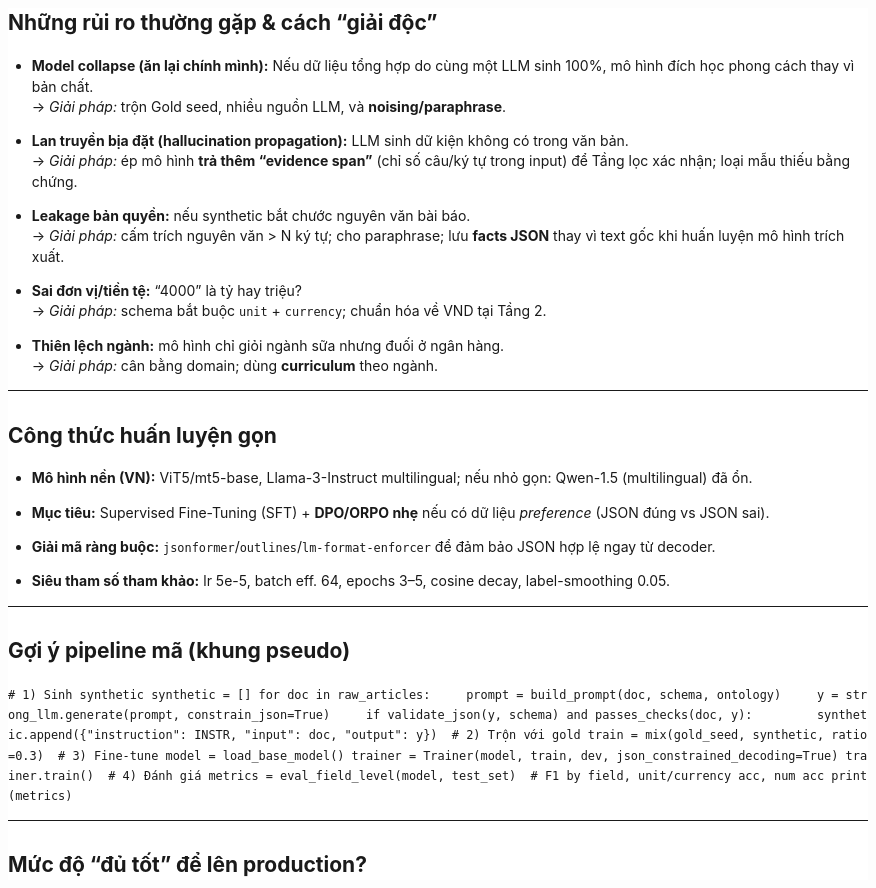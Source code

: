 
## Những rủi ro thường gặp & cách “giải độc”

- **Model collapse (ăn lại chính mình):** Nếu dữ liệu tổng hợp do cùng một LLM sinh 100%, mô hình đích học phong cách thay vì bản chất.  
    → _Giải pháp:_ trộn Gold seed, nhiều nguồn LLM, và **noising/paraphrase**.
    
- **Lan truyền bịa đặt (hallucination propagation):** LLM sinh dữ kiện không có trong văn bản.  
    → _Giải pháp:_ ép mô hình **trả thêm “evidence span”** (chỉ số câu/ký tự trong input) để Tầng lọc xác nhận; loại mẫu thiếu bằng chứng.
    
- **Leakage bản quyền:** nếu synthetic bắt chước nguyên văn bài báo.  
    → _Giải pháp:_ cấm trích nguyên văn > N ký tự; cho paraphrase; lưu **facts JSON** thay vì text gốc khi huấn luyện mô hình trích xuất.
    
- **Sai đơn vị/tiền tệ:** “4000” là tỷ hay triệu?  
    → _Giải pháp:_ schema bắt buộc `unit` + `currency`; chuẩn hóa về VND tại Tầng 2.
    
- **Thiên lệch ngành:** mô hình chỉ giỏi ngành sữa nhưng đuối ở ngân hàng.  
    → _Giải pháp:_ cân bằng domain; dùng **curriculum** theo ngành.
    

---

## Công thức huấn luyện gọn

- **Mô hình nền (VN):** ViT5/mt5-base, Llama-3-Instruct multilingual; nếu nhỏ gọn: Qwen-1.5 (multilingual) đã ổn.
    
- **Mục tiêu:** Supervised Fine-Tuning (SFT) + **DPO/ORPO nhẹ** nếu có dữ liệu _preference_ (JSON đúng vs JSON sai).
    
- **Giải mã ràng buộc:** `jsonformer`/`outlines`/`lm-format-enforcer` để đảm bảo JSON hợp lệ ngay từ decoder.
    
- **Siêu tham số tham khảo:** lr 5e-5, batch eff. 64, epochs 3–5, cosine decay, label-smoothing 0.05.
    

---

## Gợi ý pipeline mã (khung pseudo)

`# 1) Sinh synthetic synthetic = [] for doc in raw_articles:     prompt = build_prompt(doc, schema, ontology)     y = strong_llm.generate(prompt, constrain_json=True)     if validate_json(y, schema) and passes_checks(doc, y):         synthetic.append({"instruction": INSTR, "input": doc, "output": y})  # 2) Trộn với gold train = mix(gold_seed, synthetic, ratio=0.3)  # 3) Fine-tune model = load_base_model() trainer = Trainer(model, train, dev, json_constrained_decoding=True) trainer.train()  # 4) Đánh giá metrics = eval_field_level(model, test_set)  # F1 by field, unit/currency acc, num acc print(metrics)`

---

## Mức độ “đủ tốt” để lên production?
